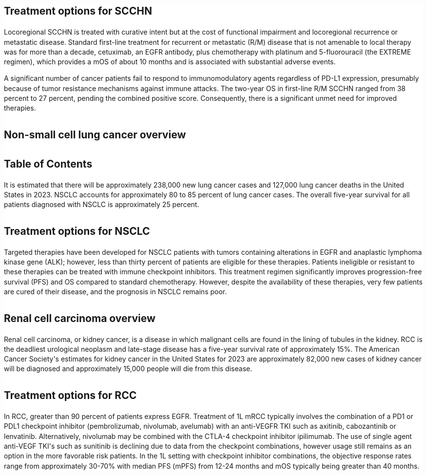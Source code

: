Treatment options for SCCHN
---------------------------

Locoregional SCCHN is treated with curative intent but at the cost of functional impairment and locoregional recurrence or metastatic disease. Standard first-line treatment for recurrent or metastatic (R/M) disease that is not amenable to local therapy was for more than a decade, cetuximab, an EGFR antibody, plus chemotherapy with platinum and 5-fluorouracil (the EXTREME regimen), which provides a mOS of about 10 months and is associated with substantial adverse events.

A significant number of cancer patients fail to respond to immunomodulatory agents regardless of PD-L1 expression, presumably because of tumor resistance mechanisms against immune attacks. The two-year OS in first-line R/M SCCHN ranged from 38 percent to 27 percent, pending the combined positive score. Consequently, there is a significant unmet need for improved therapies.

Non-small cell lung cancer overview
-----------------------------------

Table of Contents
-----------------

It is estimated that there will be approximately 238,000 new lung cancer cases and 127,000 lung cancer deaths in the United States in 2023. NSCLC accounts for approximately 80 to 85 percent of lung cancer cases. The overall five-year survival for all patients diagnosed with NSCLC is approximately 25 percent.

Treatment options for NSCLC
---------------------------

Targeted therapies have been developed for NSCLC patients with tumors containing alterations in EGFR and anaplastic lymphoma kinase gene (ALK); however, less than thirty percent of patients are eligible for these therapies. Patients ineligible or resistant to these therapies can be treated with immune checkpoint inhibitors. This treatment regimen significantly improves progression-free survival (PFS) and OS compared to standard chemotherapy. However, despite the availability of these therapies, very few patients are cured of their disease, and the prognosis in NSCLC remains poor.

Renal cell carcinoma overview
-----------------------------

Renal cell carcinoma, or kidney cancer, is a disease in which malignant cells are found in the lining of tubules in the kidney. RCC is the deadliest urological neoplasm and late-stage disease has a five-year survival rate of approximately 15%. The American Cancer Society's estimates for kidney cancer in the United States for 2023 are approximately 82,000 new cases of kidney cancer will be diagnosed and approximately 15,000 people will die from this disease.

Treatment options for RCC
-------------------------

In RCC, greater than 90 percent of patients express EGFR. Treatment of 1L mRCC typically involves the combination of a PD1 or PDL1 checkpoint inhibitor (pembrolizumab, nivolumab, avelumab) with an anti-VEGFR TKI such as axitinib, cabozantinib or lenvatinib. Alternatively, nivolumab may be combined with the CTLA-4 checkpoint inhibitor ipilimumab. The use of single agent anti-VEGF TKI's such as sunitinib is declining due to data from the checkpoint combinations, however usage still remains as an option in the more favorable risk patients. In the 1L setting with checkpoint inhibitor combinations, the objective response rates range from approximately 30-70% with median PFS (mPFS) from 12-24 months and mOS typically being greater than 40 months.
